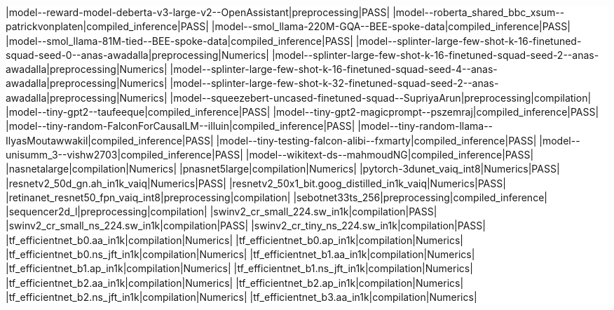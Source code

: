 |model--reward-model-deberta-v3-large-v2--OpenAssistant|preprocessing|PASS|
|model--roberta_shared_bbc_xsum--patrickvonplaten|compiled_inference|PASS|
|model--smol_llama-220M-GQA--BEE-spoke-data|compiled_inference|PASS|
|model--smol_llama-81M-tied--BEE-spoke-data|compiled_inference|PASS|
|model--splinter-large-few-shot-k-16-finetuned-squad-seed-0--anas-awadalla|preprocessing|Numerics|
|model--splinter-large-few-shot-k-16-finetuned-squad-seed-2--anas-awadalla|preprocessing|Numerics|
|model--splinter-large-few-shot-k-16-finetuned-squad-seed-4--anas-awadalla|preprocessing|Numerics|
|model--splinter-large-few-shot-k-32-finetuned-squad-seed-2--anas-awadalla|preprocessing|Numerics|
|model--squeezebert-uncased-finetuned-squad--SupriyaArun|preprocessing|compilation|
|model--tiny-gpt2--taufeeque|compiled_inference|PASS|
|model--tiny-gpt2-magicprompt--pszemraj|compiled_inference|PASS|
|model--tiny-random-FalconForCausalLM--illuin|compiled_inference|PASS|
|model--tiny-random-llama--IlyasMoutawwakil|compiled_inference|PASS|
|model--tiny-testing-falcon-alibi--fxmarty|compiled_inference|PASS|
|model--unisumm_3--vishw2703|compiled_inference|PASS|
|model--wikitext-ds--mahmoudNG|compiled_inference|PASS|
|nasnetalarge|compilation|Numerics|
|pnasnet5large|compilation|Numerics|
|pytorch-3dunet_vaiq_int8|Numerics|PASS|
|resnetv2_50d_gn.ah_in1k_vaiq|Numerics|PASS|
|resnetv2_50x1_bit.goog_distilled_in1k_vaiq|Numerics|PASS|
|retinanet_resnet50_fpn_vaiq_int8|preprocessing|compilation|
|sebotnet33ts_256|preprocessing|compiled_inference|
|sequencer2d_l|preprocessing|compilation|
|swinv2_cr_small_224.sw_in1k|compilation|PASS|
|swinv2_cr_small_ns_224.sw_in1k|compilation|PASS|
|swinv2_cr_tiny_ns_224.sw_in1k|compilation|PASS|
|tf_efficientnet_b0.aa_in1k|compilation|Numerics|
|tf_efficientnet_b0.ap_in1k|compilation|Numerics|
|tf_efficientnet_b0.ns_jft_in1k|compilation|Numerics|
|tf_efficientnet_b1.aa_in1k|compilation|Numerics|
|tf_efficientnet_b1.ap_in1k|compilation|Numerics|
|tf_efficientnet_b1.ns_jft_in1k|compilation|Numerics|
|tf_efficientnet_b2.aa_in1k|compilation|Numerics|
|tf_efficientnet_b2.ap_in1k|compilation|Numerics|
|tf_efficientnet_b2.ns_jft_in1k|compilation|Numerics|
|tf_efficientnet_b3.aa_in1k|compilation|Numerics|